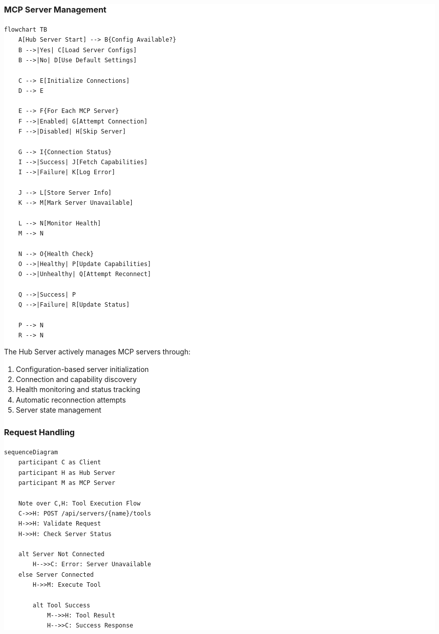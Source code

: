 ### MCP Server Management

```mermaid
flowchart TB
    A[Hub Server Start] --> B{Config Available?}
    B -->|Yes| C[Load Server Configs]
    B -->|No| D[Use Default Settings]
    
    C --> E[Initialize Connections]
    D --> E
    
    E --> F{For Each MCP Server}
    F -->|Enabled| G[Attempt Connection]
    F -->|Disabled| H[Skip Server]
    
    G --> I{Connection Status}
    I -->|Success| J[Fetch Capabilities]
    I -->|Failure| K[Log Error]
    
    J --> L[Store Server Info]
    K --> M[Mark Server Unavailable]
    
    L --> N[Monitor Health]
    M --> N
    
    N --> O{Health Check}
    O -->|Healthy| P[Update Capabilities]
    O -->|Unhealthy| Q[Attempt Reconnect]
    
    Q -->|Success| P
    Q -->|Failure| R[Update Status]
    
    P --> N
    R --> N
```

The Hub Server actively manages MCP servers through:

1. Configuration-based server initialization
2. Connection and capability discovery
3. Health monitoring and status tracking
4. Automatic reconnection attempts
5. Server state management

### Request Handling

```mermaid
sequenceDiagram
    participant C as Client
    participant H as Hub Server
    participant M as MCP Server
    
    Note over C,H: Tool Execution Flow
    C->>H: POST /api/servers/{name}/tools
    H->>H: Validate Request
    H->>H: Check Server Status
    
    alt Server Not Connected
        H-->>C: Error: Server Unavailable
    else Server Connected
        H->>M: Execute Tool
        
        alt Tool Success
            M-->>H: Tool Result
            H-->>C: Success Response
```